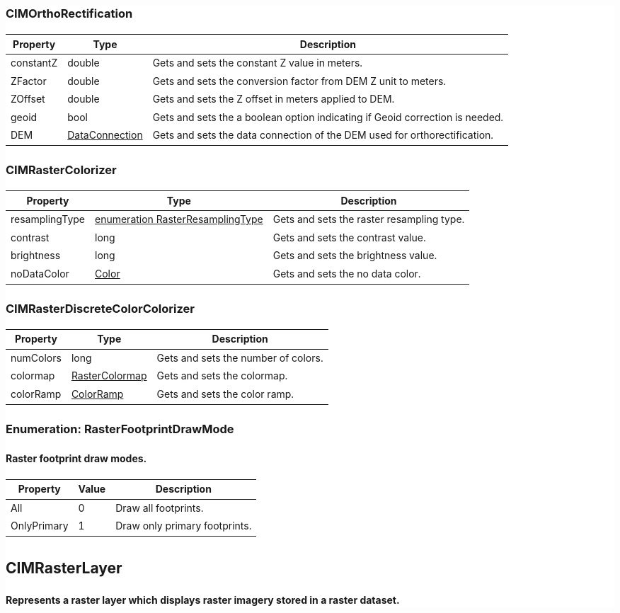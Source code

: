 
### CIMOrthoRectification 

|Property | Type | Description | 
|---------|--------|--------|
| constantZ | double|Gets and sets the constant Z value in meters. 
| ZFactor | double|Gets and sets the conversion factor from DEM Z unit to meters. 
| ZOffset | double|Gets and sets the Z offset in meters applied to DEM. 
| geoid | bool|Gets and sets the a boolean option indicating if Geoid correction is needed. 
| DEM | [DataConnection](Types.md#dataconnection)|Gets and sets the data connection of the DEM used for orthorectification. 


### CIMRasterColorizer 

|Property | Type | Description | 
|---------|--------|--------|
| resamplingType | [enumeration RasterResamplingType](CIMEnumerations.md#enumeration-rasterresamplingtype)|Gets and sets the raster resampling type. 
| contrast | long|Gets and sets the contrast value. 
| brightness | long|Gets and sets the brightness value. 
| noDataColor | [Color](Types.md#color)|Gets and sets the no data color. 


### CIMRasterDiscreteColorColorizer 

|Property | Type | Description | 
|---------|--------|--------|
| numColors | long|Gets and sets the number of colors. 
| colormap | [RasterColormap](ExternalReferences.md#rastercolormap)|Gets and sets the colormap. 
| colorRamp | [ColorRamp](Types.md#colorramp)|Gets and sets the color ramp. 





### Enumeration: RasterFootprintDrawMode
#### Raster footprint draw modes. 

|Property | Value | Description | 
|---------|--------|--------|
| All| 0| Draw all footprints. 
| OnlyPrimary| 1| Draw only primary footprints. 




## CIMRasterLayer
#### Represents a raster layer which displays raster imagery stored in a raster dataset. 
